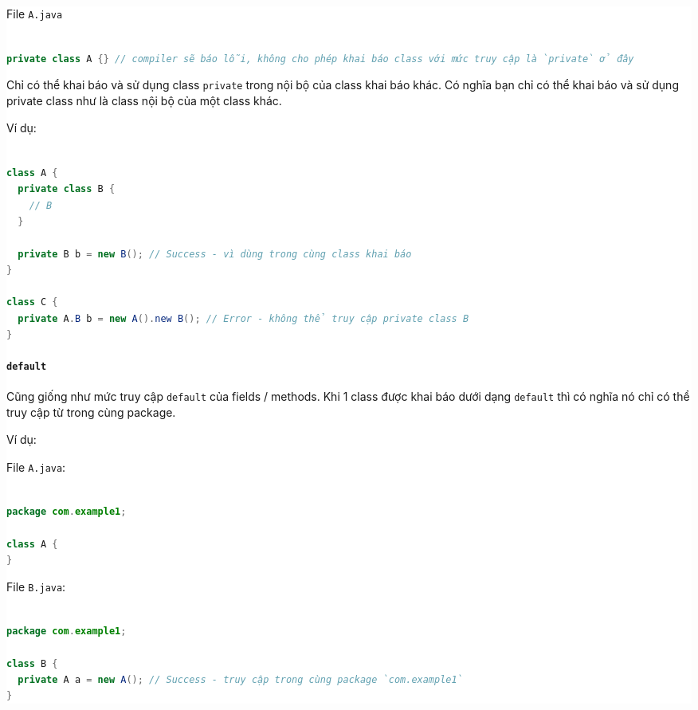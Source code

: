 File `A.java`

```java

private class A {} // compiler sẽ báo lỗi, không cho phép khai báo class với mức truy cập là `private` ở đây

```

Chỉ có thể khai báo và sử dụng class `private` trong nội bộ của class khai báo khác. Có nghĩa bạn chỉ có thể khai báo và sử dụng private class như là class nội bộ của một class khác.

Ví dụ:

```java

class A {
  private class B {
    // B
  }

  private B b = new B(); // Success - vì dùng trong cùng class khai báo
}

class C {
  private A.B b = new A().new B(); // Error - không thể truy cập private class B
}

```

#### `default`

Cũng giống như mức truy cập `default` của fields / methods. Khi 1 class được khai báo dưới dạng `default` thì có nghĩa nó chỉ có thể truy cập từ trong cùng package.

Ví dụ:

File `A.java`:

```java

package com.example1;

class A {
}

```

File `B.java`:

```java

package com.example1;

class B {
  private A a = new A(); // Success - truy cập trong cùng package `com.example1`
}

```
